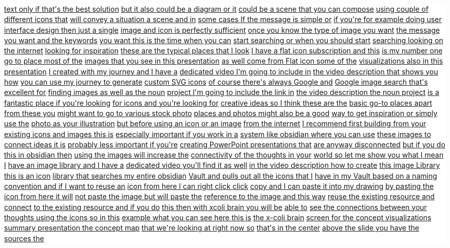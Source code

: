[text only if that's the best solution](https://youtu.be/MTdbhePtCco?t=501) [but it also could be a diagram or it](https://youtu.be/MTdbhePtCco?t=504) [could be a scene that you can compose](https://youtu.be/MTdbhePtCco?t=507) [using couple of different icons that](https://youtu.be/MTdbhePtCco?t=509) [will convey a situation a scene and in](https://youtu.be/MTdbhePtCco?t=512) [some cases If the message is simple or](https://youtu.be/MTdbhePtCco?t=516) [if you're for example doing user](https://youtu.be/MTdbhePtCco?t=519) [interface design then just a single](https://youtu.be/MTdbhePtCco?t=522) [image and icon is perfectly sufficient](https://youtu.be/MTdbhePtCco?t=524) [once you know the type of image you want](https://youtu.be/MTdbhePtCco?t=529) [the message you want and the keywords](https://youtu.be/MTdbhePtCco?t=532) [you want this is the time when you can](https://youtu.be/MTdbhePtCco?t=534) [start searching or when you should start](https://youtu.be/MTdbhePtCco?t=537) [searching looking on the internet](https://youtu.be/MTdbhePtCco?t=540) [looking for inspiration](https://youtu.be/MTdbhePtCco?t=542) [these are the typical places that I look](https://youtu.be/MTdbhePtCco?t=546) [I have a flat icon subscription and this](https://youtu.be/MTdbhePtCco?t=549) [is my number one go to place most of the](https://youtu.be/MTdbhePtCco?t=553) [images that you see in this presentation](https://youtu.be/MTdbhePtCco?t=556) [as well come from Flat icon some of the](https://youtu.be/MTdbhePtCco?t=558) [visualizations also in this presentation](https://youtu.be/MTdbhePtCco?t=562) [I created with my journey and I have a](https://youtu.be/MTdbhePtCco?t=564) [dedicated video I'm going to include in](https://youtu.be/MTdbhePtCco?t=567) [the video description that shows you how](https://youtu.be/MTdbhePtCco?t=570) [you can use my journey to generate](https://youtu.be/MTdbhePtCco?t=573) [custom SVG icons](https://youtu.be/MTdbhePtCco?t=575) [of course there's always Google and](https://youtu.be/MTdbhePtCco?t=578) [Google image search that's excellent for](https://youtu.be/MTdbhePtCco?t=581) [finding images as well as the noun](https://youtu.be/MTdbhePtCco?t=583) [project I'm going to include the link in](https://youtu.be/MTdbhePtCco?t=587) [the video description the noun project](https://youtu.be/MTdbhePtCco?t=589) [is a fantastic place if you're looking](https://youtu.be/MTdbhePtCco?t=592) [for icons and you're looking for](https://youtu.be/MTdbhePtCco?t=595) [creative ideas so I think these are the](https://youtu.be/MTdbhePtCco?t=598) [basic go-to places apart from these you](https://youtu.be/MTdbhePtCco?t=601) [might want to go to various stock photo](https://youtu.be/MTdbhePtCco?t=605) [places and photos might also be a good](https://youtu.be/MTdbhePtCco?t=608) [way to get inspiration or simply use the](https://youtu.be/MTdbhePtCco?t=611) [photo as your illustration](https://youtu.be/MTdbhePtCco?t=615) [but before using an icon or an image](https://youtu.be/MTdbhePtCco?t=619) [from the internet](https://youtu.be/MTdbhePtCco?t=624) [I recommend first building from your](https://youtu.be/MTdbhePtCco?t=626) [existing icons and images this is](https://youtu.be/MTdbhePtCco?t=631) [especially important if you work in a](https://youtu.be/MTdbhePtCco?t=634) [system like obsidian where you can use](https://youtu.be/MTdbhePtCco?t=637) [these images to connect ideas it is](https://youtu.be/MTdbhePtCco?t=640) [probably less important if you're](https://youtu.be/MTdbhePtCco?t=643) [creating PowerPoint presentations that](https://youtu.be/MTdbhePtCco?t=645) [are anyway disconnected](https://youtu.be/MTdbhePtCco?t=647) [but if you do this in obsidian then](https://youtu.be/MTdbhePtCco?t=650) [using the images will increase the](https://youtu.be/MTdbhePtCco?t=654) [connectivity of the thoughts in your](https://youtu.be/MTdbhePtCco?t=657) [world so let me show you what I mean I](https://youtu.be/MTdbhePtCco?t=660) [have an image library and I have a](https://youtu.be/MTdbhePtCco?t=663) [dedicated video you'll find it as well](https://youtu.be/MTdbhePtCco?t=666) [in the video description how to create](https://youtu.be/MTdbhePtCco?t=668) [this image Library this is an icon](https://youtu.be/MTdbhePtCco?t=670) [library that searches my entire obsidian](https://youtu.be/MTdbhePtCco?t=673) [Vault and pulls out all the icons that I](https://youtu.be/MTdbhePtCco?t=679) [have in my Vault based on a naming](https://youtu.be/MTdbhePtCco?t=682) [convention and if I want to reuse an](https://youtu.be/MTdbhePtCco?t=685) [icon from here I can right click click](https://youtu.be/MTdbhePtCco?t=688) [copy and I can paste it into my drawing](https://youtu.be/MTdbhePtCco?t=691) [by pasting the icon from here it will](https://youtu.be/MTdbhePtCco?t=694) [not paste the image but will paste the](https://youtu.be/MTdbhePtCco?t=698) [reference to the image and this way](https://youtu.be/MTdbhePtCco?t=701) [reuse the existing resource and connect](https://youtu.be/MTdbhePtCco?t=704) [to the existing resource and if you do](https://youtu.be/MTdbhePtCco?t=708) [this then with xcoli brain you will be](https://youtu.be/MTdbhePtCco?t=712) [able to](https://youtu.be/MTdbhePtCco?t=716) [see the connections between your](https://youtu.be/MTdbhePtCco?t=718) [thoughts using the icons so in this](https://youtu.be/MTdbhePtCco?t=721) [example what you can see here this is](https://youtu.be/MTdbhePtCco?t=725) [the x-coli brain](https://youtu.be/MTdbhePtCco?t=727) [screen for the concept visualizations](https://youtu.be/MTdbhePtCco?t=730) [summary presentation the concept map](https://youtu.be/MTdbhePtCco?t=732) [that we're looking at right now so](https://youtu.be/MTdbhePtCco?t=735) [that's in the center](https://youtu.be/MTdbhePtCco?t=737) [above the slide you have the sources the](https://youtu.be/MTdbhePtCco?t=739)